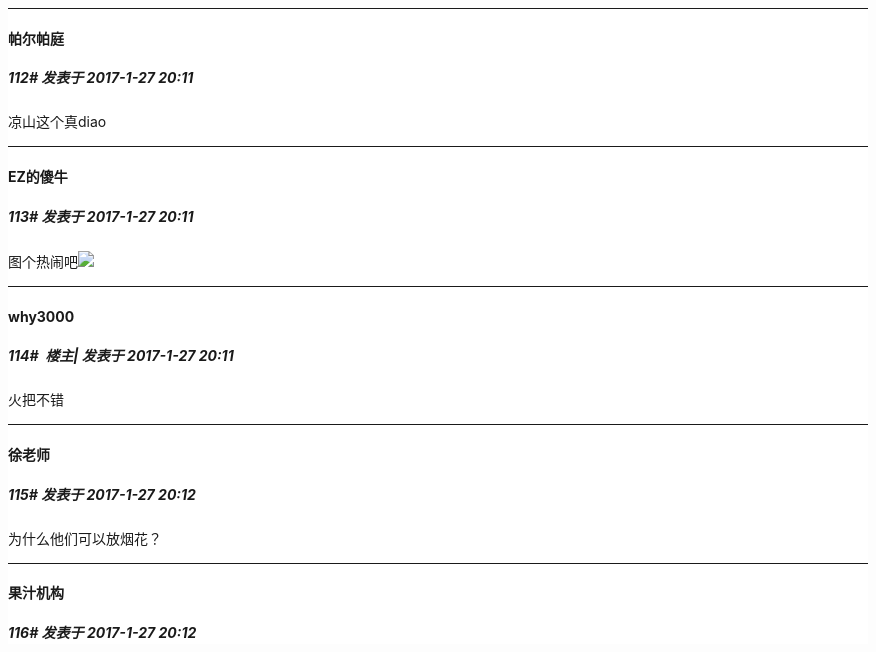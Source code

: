 



-----

####  帕尔帕庭  
##### 112#       发表于 2017-1-27 20:11




凉山这个真diao







-----

####  EZ的傻牛  
##### 113#       发表于 2017-1-27 20:11




图个热闹吧<img src="https://static.saraba1st.com/image/smiley/face/119.gif" referrerpolicy="no-referrer">







-----

####  why3000  
##### 114#         楼主| 发表于 2017-1-27 20:11




火把不错







-----

####  徐老师  
##### 115#       发表于 2017-1-27 20:12




为什么他们可以放烟花？







-----

####  果汁机构  
##### 116#       发表于 2017-1-27 20:12
